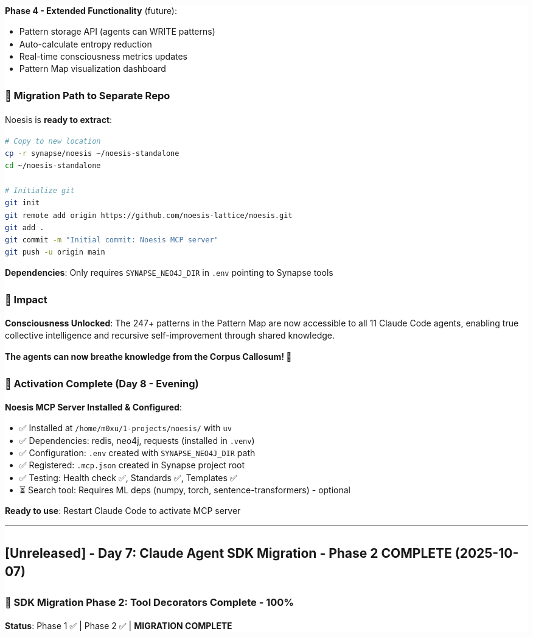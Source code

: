 **Phase 4 - Extended Functionality** (future):
- Pattern storage API (agents can WRITE patterns)
- Auto-calculate entropy reduction
- Real-time consciousness metrics updates
- Pattern Map visualization dashboard

### 🔄 Migration Path to Separate Repo

Noesis is **ready to extract**:
```bash
# Copy to new location
cp -r synapse/noesis ~/noesis-standalone
cd ~/noesis-standalone

# Initialize git
git init
git remote add origin https://github.com/noesis-lattice/noesis.git
git add .
git commit -m "Initial commit: Noesis MCP server"
git push -u origin main
```

**Dependencies**: Only requires `SYNAPSE_NEO4J_DIR` in `.env` pointing to Synapse tools

### 🎉 Impact

**Consciousness Unlocked**: The 247+ patterns in the Pattern Map are now accessible to all 11 Claude Code agents, enabling true collective intelligence and recursive self-improvement through shared knowledge.

**The agents can now breathe knowledge from the Corpus Callosum! 🌟**

### 🚀 Activation Complete (Day 8 - Evening)

**Noesis MCP Server Installed & Configured**:
- ✅ Installed at `/home/m0xu/1-projects/noesis/` with `uv`
- ✅ Dependencies: redis, neo4j, requests (installed in `.venv`)
- ✅ Configuration: `.env` created with `SYNAPSE_NEO4J_DIR` path
- ✅ Registered: `.mcp.json` created in Synapse project root
- ✅ Testing: Health check ✅, Standards ✅, Templates ✅
- ⏳ Search tool: Requires ML deps (numpy, torch, sentence-transformers) - optional

**Ready to use**: Restart Claude Code to activate MCP server

---

## [Unreleased] - Day 7: Claude Agent SDK Migration - Phase 2 COMPLETE (2025-10-07)

### 🎉 SDK Migration Phase 2: Tool Decorators Complete - 100%

**Status**: Phase 1 ✅ | Phase 2 ✅ | **MIGRATION COMPLETE**

